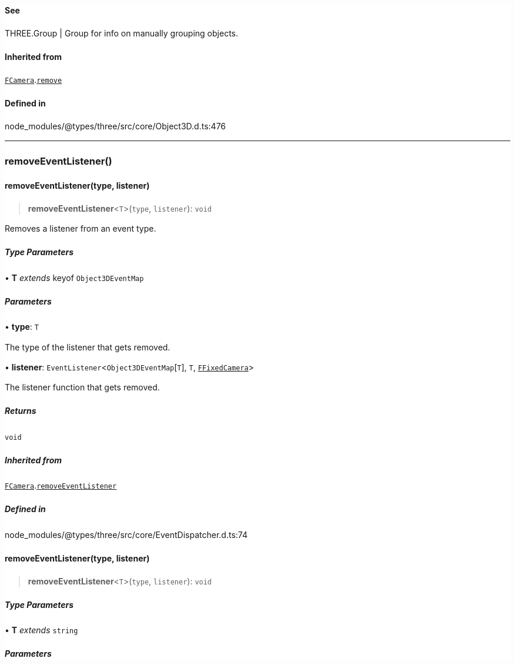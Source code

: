 #### See

THREE.Group | Group for info on manually grouping objects.

#### Inherited from

[`FCamera`](FCamera.md).[`remove`](FCamera.md#remove)

#### Defined in

node\_modules/@types/three/src/core/Object3D.d.ts:476

***

### removeEventListener()

#### removeEventListener(type, listener)

> **removeEventListener**\<`T`\>(`type`, `listener`): `void`

Removes a listener from an event type.

##### Type Parameters

• **T** *extends* keyof `Object3DEventMap`

##### Parameters

• **type**: `T`

The type of the listener that gets removed.

• **listener**: `EventListener`\<`Object3DEventMap`\[`T`\], `T`, [`FFixedCamera`](FFixedCamera.md)\>

The listener function that gets removed.

##### Returns

`void`

##### Inherited from

[`FCamera`](FCamera.md).[`removeEventListener`](FCamera.md#removeeventlistener)

##### Defined in

node\_modules/@types/three/src/core/EventDispatcher.d.ts:74

#### removeEventListener(type, listener)

> **removeEventListener**\<`T`\>(`type`, `listener`): `void`

##### Type Parameters

• **T** *extends* `string`

##### Parameters

